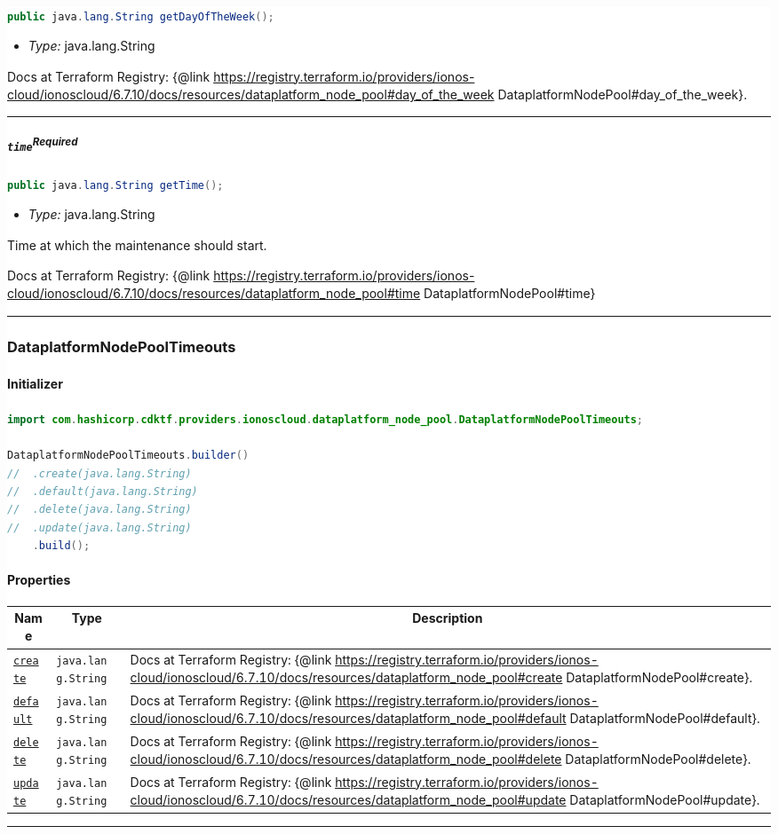 ```java
public java.lang.String getDayOfTheWeek();
```

- *Type:* java.lang.String

Docs at Terraform Registry: {@link https://registry.terraform.io/providers/ionos-cloud/ionoscloud/6.7.10/docs/resources/dataplatform_node_pool#day_of_the_week DataplatformNodePool#day_of_the_week}.

---

##### `time`<sup>Required</sup> <a name="time" id="@cdktf/provider-ionoscloud.dataplatformNodePool.DataplatformNodePoolMaintenanceWindow.property.time"></a>

```java
public java.lang.String getTime();
```

- *Type:* java.lang.String

Time at which the maintenance should start.

Docs at Terraform Registry: {@link https://registry.terraform.io/providers/ionos-cloud/ionoscloud/6.7.10/docs/resources/dataplatform_node_pool#time DataplatformNodePool#time}

---

### DataplatformNodePoolTimeouts <a name="DataplatformNodePoolTimeouts" id="@cdktf/provider-ionoscloud.dataplatformNodePool.DataplatformNodePoolTimeouts"></a>

#### Initializer <a name="Initializer" id="@cdktf/provider-ionoscloud.dataplatformNodePool.DataplatformNodePoolTimeouts.Initializer"></a>

```java
import com.hashicorp.cdktf.providers.ionoscloud.dataplatform_node_pool.DataplatformNodePoolTimeouts;

DataplatformNodePoolTimeouts.builder()
//  .create(java.lang.String)
//  .default(java.lang.String)
//  .delete(java.lang.String)
//  .update(java.lang.String)
    .build();
```

#### Properties <a name="Properties" id="Properties"></a>

| **Name** | **Type** | **Description** |
| --- | --- | --- |
| <code><a href="#@cdktf/provider-ionoscloud.dataplatformNodePool.DataplatformNodePoolTimeouts.property.create">create</a></code> | <code>java.lang.String</code> | Docs at Terraform Registry: {@link https://registry.terraform.io/providers/ionos-cloud/ionoscloud/6.7.10/docs/resources/dataplatform_node_pool#create DataplatformNodePool#create}. |
| <code><a href="#@cdktf/provider-ionoscloud.dataplatformNodePool.DataplatformNodePoolTimeouts.property.default">default</a></code> | <code>java.lang.String</code> | Docs at Terraform Registry: {@link https://registry.terraform.io/providers/ionos-cloud/ionoscloud/6.7.10/docs/resources/dataplatform_node_pool#default DataplatformNodePool#default}. |
| <code><a href="#@cdktf/provider-ionoscloud.dataplatformNodePool.DataplatformNodePoolTimeouts.property.delete">delete</a></code> | <code>java.lang.String</code> | Docs at Terraform Registry: {@link https://registry.terraform.io/providers/ionos-cloud/ionoscloud/6.7.10/docs/resources/dataplatform_node_pool#delete DataplatformNodePool#delete}. |
| <code><a href="#@cdktf/provider-ionoscloud.dataplatformNodePool.DataplatformNodePoolTimeouts.property.update">update</a></code> | <code>java.lang.String</code> | Docs at Terraform Registry: {@link https://registry.terraform.io/providers/ionos-cloud/ionoscloud/6.7.10/docs/resources/dataplatform_node_pool#update DataplatformNodePool#update}. |

---